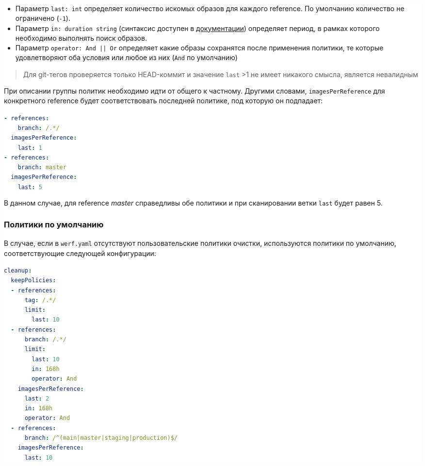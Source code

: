 - Параметр `last: int` определяет количество искомых образов для каждого reference. По умолчанию количество не ограничено (`-1`).
- Параметр `in: duration string` (синтаксис доступен в [документации](https://golang.org/pkg/time/#ParseDuration)) определяет период, в рамках которого необходимо выполнять поиск образов.
- Параметр `operator: And || Or` определяет какие образы сохранятся после применения политики, те которые удовлетворяют оба условия или любое из них (`And` по умолчанию)

> Для git-тегов проверяется только HEAD-коммит и значение `last` >1 не имеет никакого смысла, является невалидным

При описании группы политик необходимо идти от общего к частному. Другими словами, `imagesPerReference` для конкретного reference будет соответствовать последней политике, под которую он подпадает:

```yaml
- references:
    branch: /.*/
  imagesPerReference:
    last: 1
- references:
    branch: master
  imagesPerReference:
    last: 5
```

В данном случае, для reference _master_ справедливы обе политики и при сканировании ветки `last` будет равен 5.

### Политики по умолчанию

В случае, если в `werf.yaml` отсутствуют пользовательские политики очистки, используются политики по умолчанию, соответствующие следующей конфигурации:

```yaml
cleanup:
  keepPolicies:
  - references:
      tag: /.*/
      limit:
        last: 10
  - references:
      branch: /.*/
      limit:
        last: 10
        in: 168h
        operator: And
    imagesPerReference:
      last: 2
      in: 168h
      operator: And
  - references:  
      branch: /^(main|master|staging|production)$/
    imagesPerReference:
      last: 10
``` 
